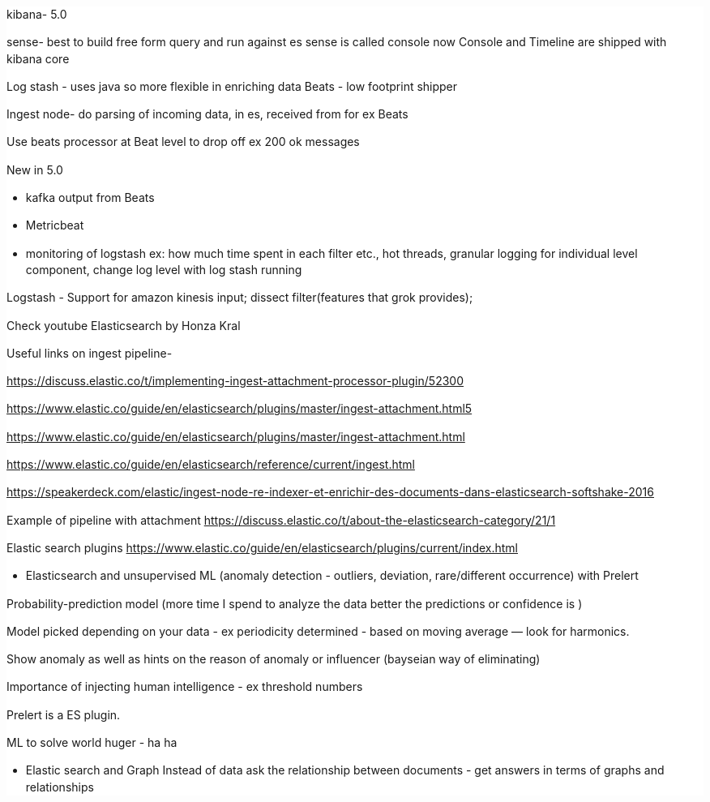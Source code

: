 kibana-  5.0

sense- best to build free form query and run against es
sense is called console now
Console and Timeline are shipped with kibana core

Log stash - uses java so more flexible in enriching data
Beats - low footprint shipper

Ingest node- do parsing of incoming data, in es, received from for ex Beats

Use beats processor at Beat level to drop off ex 200 ok messages

New in 5.0 
  - kafka output from Beats
  - Metricbeat

 - monitoring of logstash ex: how much time spent in each filter etc., hot threads, granular logging for individual level component, change log level with log stash running

Logstash - Support for amazon kinesis input; dissect filter(features that grok provides);   

Check youtube Elasticsearch by Honza Kral

Useful links on ingest pipeline-

https://discuss.elastic.co/t/implementing-ingest-attachment-processor-plugin/52300

https://www.elastic.co/guide/en/elasticsearch/plugins/master/ingest-attachment.html5 

https://www.elastic.co/guide/en/elasticsearch/plugins/master/ingest-attachment.html

https://www.elastic.co/guide/en/elasticsearch/reference/current/ingest.html

 https://speakerdeck.com/elastic/ingest-node-re-indexer-et-enrichir-des-documents-dans-elasticsearch-softshake-2016

Example of pipeline with attachment
 https://discuss.elastic.co/t/about-the-elasticsearch-category/21/1

Elastic search plugins
https://www.elastic.co/guide/en/elasticsearch/plugins/current/index.html


* Elasticsearch and unsupervised ML (anomaly detection - outliers, deviation, rare/different occurrence) with Prelert

Probability-prediction model (more time I spend to analyze the data better the predictions or confidence is )

Model picked depending on your data - ex periodicity determined - based on moving average — look for harmonics.

Show anomaly as well as hints on the reason of anomaly or influencer (bayseian way of eliminating)

Importance of injecting human intelligence - ex threshold numbers

Prelert is a ES plugin.

ML to solve world huger - ha ha

* Elastic search and Graph 
       Instead of data ask the relationship between documents 
          - get answers in terms of graphs and relationships

